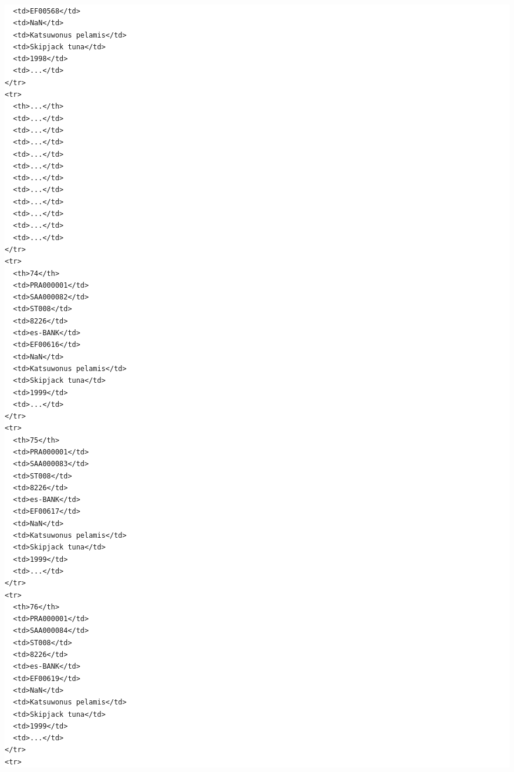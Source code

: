       <td>EF00568</td>
      <td>NaN</td>
      <td>Katsuwonus pelamis</td>
      <td>Skipjack tuna</td>
      <td>1998</td>
      <td>...</td>
    </tr>
    <tr>
      <th>...</th>
      <td>...</td>
      <td>...</td>
      <td>...</td>
      <td>...</td>
      <td>...</td>
      <td>...</td>
      <td>...</td>
      <td>...</td>
      <td>...</td>
      <td>...</td>
      <td>...</td>
    </tr>
    <tr>
      <th>74</th>
      <td>PRA000001</td>
      <td>SAA000082</td>
      <td>ST008</td>
      <td>8226</td>
      <td>es-BANK</td>
      <td>EF00616</td>
      <td>NaN</td>
      <td>Katsuwonus pelamis</td>
      <td>Skipjack tuna</td>
      <td>1999</td>
      <td>...</td>
    </tr>
    <tr>
      <th>75</th>
      <td>PRA000001</td>
      <td>SAA000083</td>
      <td>ST008</td>
      <td>8226</td>
      <td>es-BANK</td>
      <td>EF00617</td>
      <td>NaN</td>
      <td>Katsuwonus pelamis</td>
      <td>Skipjack tuna</td>
      <td>1999</td>
      <td>...</td>
    </tr>
    <tr>
      <th>76</th>
      <td>PRA000001</td>
      <td>SAA000084</td>
      <td>ST008</td>
      <td>8226</td>
      <td>es-BANK</td>
      <td>EF00619</td>
      <td>NaN</td>
      <td>Katsuwonus pelamis</td>
      <td>Skipjack tuna</td>
      <td>1999</td>
      <td>...</td>
    </tr>
    <tr>